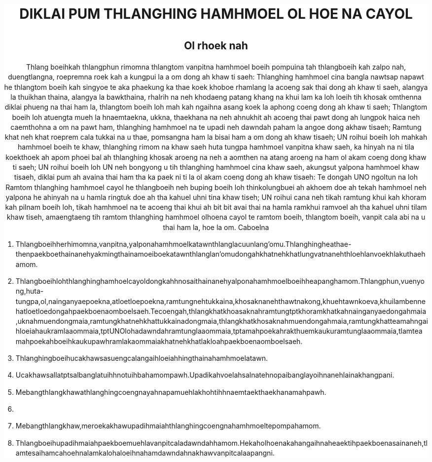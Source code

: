 <h1 align='center'>DIKLAI PUM THLANGHING HAMHMOEL OL HOE NA CAYOL</h1>
<h2 align='center'>Ol rhoek nah</h2>
<p align='center'>Thlang boeihkah thlangphun rimomna thlangtom vanpitna hamhmoel boeih pompuina tah thlangboeih kah zalpo nah, duengtlangna, roepremna roek kah a kungpui la a om dong ah khaw ti saeh:
Thlanghing hamhmoel cina bangla nawtsap napawt he thlangtom boeih kah singyoe te aka phaekung ka thae koek khoboe rhamlang la acoeng sak thai dong ah khaw ti saeh, alangya la thuikhan thaina, alangya la bawkthaina, rhalrih na neh khodaeng patang khang na khui lam ka loh loeih tih khosak omthenna diklai phueng na thai ham la, thlangtom boeih loh mah kah ngaihna asang koek la aphong coeng dong ah khaw ti saeh;
Thlangtom boeih loh atuengta mueh la hnaemtaekna, ukkna, thaekhana na neh ahnukhit ah acoeng thai pawt dong ah lungpok haica neh caemthohna a om na pawt ham, thlanghing hamhmoel na te upadi neh dawndah paham la angoe dong akhaw tisaeh;
Ramtung khat neh khat roeprem cala tukkai na u thae, pomsangna ham la bisai ham a om dong ah khaw tisaeh;
UN roihui boeih loh mahkah hamhmoel boeih te khaw, thlanghing rimom na khaw saeh huta tungpa hamhmoel vanpitna khaw saeh, ka hinyah na ni tila koekthoek ah apom phoei bal ah thlanghing khosak aroeng na neh a aomthen na atang aroeng na ham ol akam coeng dong khaw ti saeh;
UN roihui boeih loh UN neh bongyong u tih thlanghing hamhmoel cina khaw saeh, akungsut yalpona hamhmoel khaw tisaeh, diklai pum ah avaina thai ham tha ka paek ni ti la ol akam coeng dong ah khaw tisaeh:
Te dongah
UNO ngoltun na loh
Ramtom thlanghing hamhmoel cayol he thlangboeih neh buping boeih loh thinkolungbuei ah akhoem doe ah tekah hamhmoel neh yalpona he ahinyah na u hamla ringtuk doe ah tha kahuel uhni tina khaw tiseh; UN roihui cana neh tikah ramtung khui kah khoram kah pilnam boeih loh, tikah hamhmoel na te acoeng thai khui ah bit bit avai thai na hamla ramkhui ramvoel ah tha kahuel uhni tilam khaw tiseh, amaengtaeng tih ramtom thlanghing hamhmoel olhoena cayol te ramtom boeih, thlangtom boeih, vanpit cala abi na u thai ham la, hoe la om.
Caboelna</p>
<ol>
  <li>
    <p>Thlangboeihherhimomna,vanpitna,yalponahamhmoelkatawnthlanglacuunlang’omu.Thlanghingheathae-thenpaekboethainanehyakmingthainamoeiboekatawnthlanglan’omudongahkhatnehkhatlungvatnanehthloehlanvoekhlakuthaehamom.</p>
  </li>
  <li>
    <p>Thlangboeihlohthlanghinghamhoelcayoldongkahhnosaithainanehyalponahamhmoelboeihheapanghamom.Thlangphun,vuenyong,huta-tungpa,ol,nainganyaepoekna,atloetloepoekna,ramtungnehtukkaina,khosaknanehthawtnakong,khuehtawnkoeva,khuilambennehatloetloedongahpaekboenaomboelsaeh.Tecoengah,thlangkhatkhoasaknahramtungtptkhoramkhatkahnainganyaedongahmaia,uknahmuendongmaia,ramtungkhatnehkhattukkainadongmaia,thlangkhatkhosaknahmuendongahmaia,ramtungkhatteamahngaihloeiahaukramlaaommaia,tptUNOlohadawndahramtunglaaommaia,tptamahpoekahrakthuemkaukuramtunglaaommaia,tlamteamahpoekahboeihkaukupawhramlakaommaiakhatnehkhatlakloahpaekboenaomboelsaeh.</p>
  </li>
  <li>
    <p>Thlanghingboeihucakhawsasuengcalangaihloeiahhingthainahamhmoelatawn.</p>
  </li>
  <li>
    <p>Ucakhawsallatptsalbanglatuihhnotuihbahamompawh.Upadikahvoelahsalnatehnopaibanglayoihnanehlainakhangpani.</p>
  </li>
  <li>
    <p>Mebangthlangkhawathlanghingcoengnayahnapamuehlakhohtihhnaemtaekthaekhanamahpawh.</p>
  </li>
  <li>
    <p></p>
  </li>
  <li>
    <p>Mebangthlangkhaw,meroekakhawupadihmaiahthlanghingcoengnahamhmoeltepompahamom.</p>
  </li>
  <li>
    <p>Thlangboeihupadihmaiahpaekboemuehlavanpitcaladawndahhamom.Hekaholhoenakahangaihnaheaektihpaekboenasainaneh,tlamtesaihamcahoehnalamkalohaloeihnahamdawndahnakhawvanpitcalaapangni.</p>
  </li>